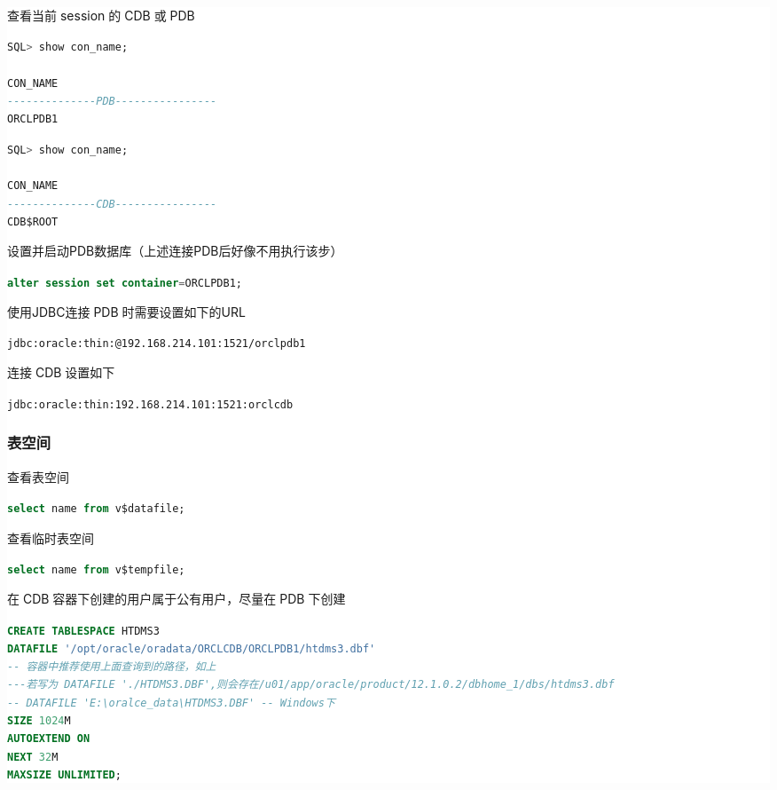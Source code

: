查看当前 session 的 CDB 或 PDB

```sql
SQL> show con_name;

CON_NAME
--------------PDB----------------
ORCLPDB1
```

```sql
SQL> show con_name;

CON_NAME
--------------CDB----------------
CDB$ROOT
```

设置并启动PDB数据库（上述连接PDB后好像不用执行该步）

```SQL
alter session set container=ORCLPDB1; 
```

使用JDBC连接 PDB 时需要设置如下的URL

```
jdbc:oracle:thin:@192.168.214.101:1521/orclpdb1
```

连接 CDB 设置如下

```
jdbc:oracle:thin:192.168.214.101:1521:orclcdb
```







### 表空间

查看表空间

```sql
select name from v$datafile;
```

查看临时表空间

```sql
select name from v$tempfile;
```

在 CDB 容器下创建的用户属于公有用户，尽量在 PDB 下创建

```SQL
CREATE TABLESPACE HTDMS3
DATAFILE '/opt/oracle/oradata/ORCLCDB/ORCLPDB1/htdms3.dbf'
-- 容器中推荐使用上面查询到的路径，如上
---若写为 DATAFILE './HTDMS3.DBF',则会存在/u01/app/oracle/product/12.1.0.2/dbhome_1/dbs/htdms3.dbf
-- DATAFILE 'E:\oralce_data\HTDMS3.DBF' -- Windows下
SIZE 1024M
AUTOEXTEND ON
NEXT 32M 
MAXSIZE UNLIMITED;
```
